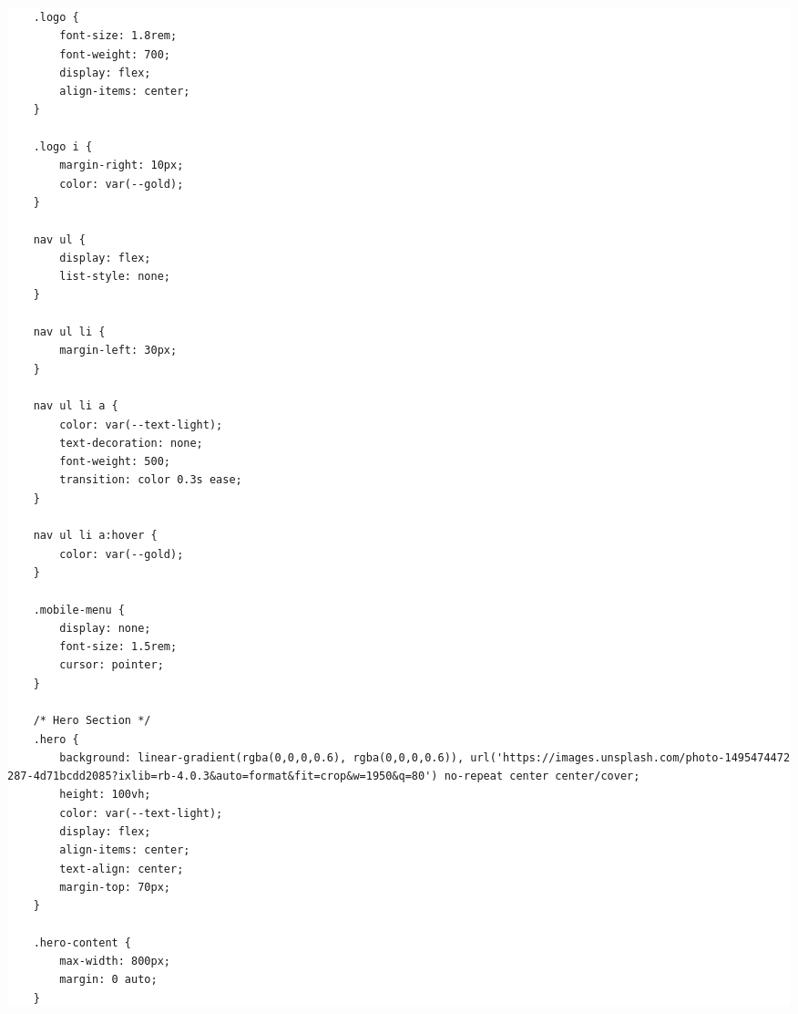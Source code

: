         .logo {
            font-size: 1.8rem;
            font-weight: 700;
            display: flex;
            align-items: center;
        }
        
        .logo i {
            margin-right: 10px;
            color: var(--gold);
        }
        
        nav ul {
            display: flex;
            list-style: none;
        }
        
        nav ul li {
            margin-left: 30px;
        }
        
        nav ul li a {
            color: var(--text-light);
            text-decoration: none;
            font-weight: 500;
            transition: color 0.3s ease;
        }
        
        nav ul li a:hover {
            color: var(--gold);
        }
        
        .mobile-menu {
            display: none;
            font-size: 1.5rem;
            cursor: pointer;
        }
        
        /* Hero Section */
        .hero {
            background: linear-gradient(rgba(0,0,0,0.6), rgba(0,0,0,0.6)), url('https://images.unsplash.com/photo-1495474472287-4d71bcdd2085?ixlib=rb-4.0.3&auto=format&fit=crop&w=1950&q=80') no-repeat center center/cover;
            height: 100vh;
            color: var(--text-light);
            display: flex;
            align-items: center;
            text-align: center;
            margin-top: 70px;
        }
        
        .hero-content {
            max-width: 800px;
            margin: 0 auto;
        }
        
